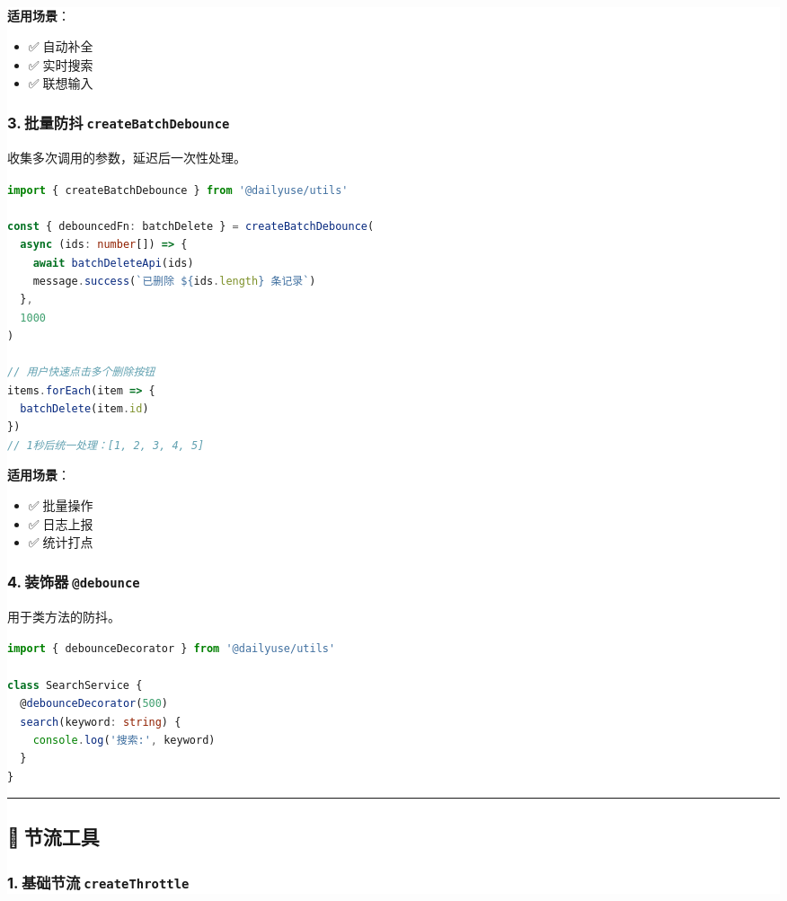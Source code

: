 **适用场景**：
- ✅ 自动补全
- ✅ 实时搜索
- ✅ 联想输入

### 3. 批量防抖 `createBatchDebounce`

收集多次调用的参数，延迟后一次性处理。

```typescript
import { createBatchDebounce } from '@dailyuse/utils'

const { debouncedFn: batchDelete } = createBatchDebounce(
  async (ids: number[]) => {
    await batchDeleteApi(ids)
    message.success(`已删除 ${ids.length} 条记录`)
  },
  1000
)

// 用户快速点击多个删除按钮
items.forEach(item => {
  batchDelete(item.id)
})
// 1秒后统一处理：[1, 2, 3, 4, 5]
```

**适用场景**：
- ✅ 批量操作
- ✅ 日志上报
- ✅ 统计打点

### 4. 装饰器 `@debounce`

用于类方法的防抖。

```typescript
import { debounceDecorator } from '@dailyuse/utils'

class SearchService {
  @debounceDecorator(500)
  search(keyword: string) {
    console.log('搜索:', keyword)
  }
}
```

---

## 🎯 节流工具

### 1. 基础节流 `createThrottle`
